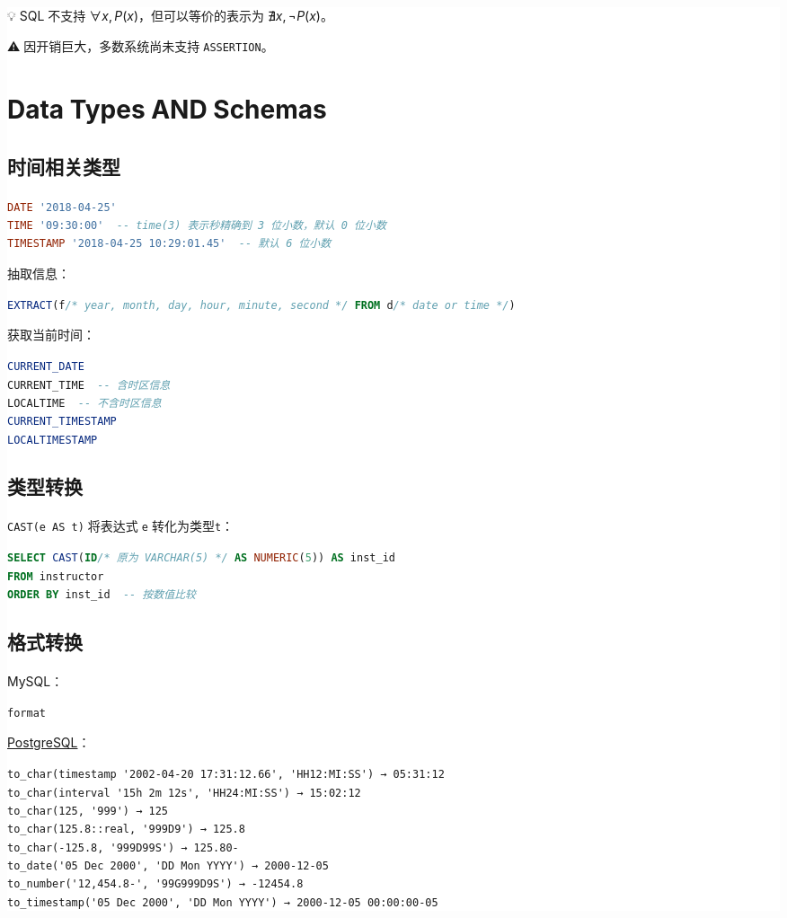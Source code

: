 💡 SQL 不支持 $\forall x, P(x)$，但可以等价的表示为 $\nexists x, \lnot P(x)$。

⚠️ 因开销巨大，多数系统尚未支持 `ASSERTION`。

# Data Types AND Schemas

## 时间相关类型

```sql
DATE '2018-04-25'
TIME '09:30:00'  -- time(3) 表示秒精确到 3 位小数，默认 0 位小数
TIMESTAMP '2018-04-25 10:29:01.45'  -- 默认 6 位小数
```

抽取信息：

```sql
EXTRACT(f/* year, month, day, hour, minute, second */ FROM d/* date or time */)
```

获取当前时间：

```sql
CURRENT_DATE
CURRENT_TIME  -- 含时区信息
LOCALTIME  -- 不含时区信息
CURRENT_TIMESTAMP
LOCALTIMESTAMP
```

## 类型转换

`CAST(e AS t)` 将表达式 `e` 转化为类型`t`：

```sql
SELECT CAST(ID/* 原为 VARCHAR(5) */ AS NUMERIC(5)) AS inst_id
FROM instructor
ORDER BY inst_id  -- 按数值比较
```

## 格式转换

MySQL：

```mysql
format
```

[PostgreSQL](https://www.postgresql.org/docs/current/functions-formatting.html#FUNCTIONS-FORMATTING-TABLE)：

```postgresql
to_char(timestamp '2002-04-20 17:31:12.66', 'HH12:MI:SS') → 05:31:12
to_char(interval '15h 2m 12s', 'HH24:MI:SS') → 15:02:12
to_char(125, '999') → 125
to_char(125.8::real, '999D9') → 125.8
to_char(-125.8, '999D99S') → 125.80-
to_date('05 Dec 2000', 'DD Mon YYYY') → 2000-12-05
to_number('12,454.8-', '99G999D9S') → -12454.8
to_timestamp('05 Dec 2000', 'DD Mon YYYY') → 2000-12-05 00:00:00-05
```
